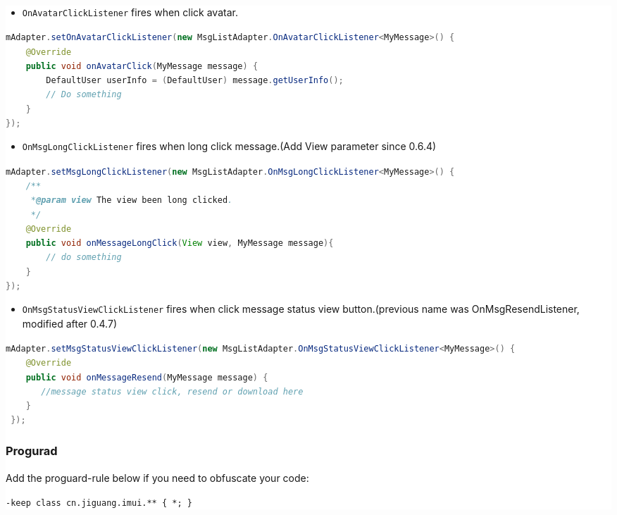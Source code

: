 - `OnAvatarClickListener` fires when click avatar.
```java
mAdapter.setOnAvatarClickListener(new MsgListAdapter.OnAvatarClickListener<MyMessage>() {
    @Override
    public void onAvatarClick(MyMessage message) {
        DefaultUser userInfo = (DefaultUser) message.getUserInfo();
        // Do something
    }
});
```

- `OnMsgLongClickListener` fires when long click message.(Add View parameter since 0.6.4)
```java
mAdapter.setMsgLongClickListener(new MsgListAdapter.OnMsgLongClickListener<MyMessage>() {
    /**
     *@param view The view been long clicked.
     */
    @Override
    public void onMessageLongClick(View view, MyMessage message){
        // do something
    }
});
```

- `OnMsgStatusViewClickListener` fires when click message status view button.(previous name was OnMsgResendListener, modified after 0.4.7)
```java
mAdapter.setMsgStatusViewClickListener(new MsgListAdapter.OnMsgStatusViewClickListener<MyMessage>() {
    @Override
    public void onMessageResend(MyMessage message) {
       //message status view click, resend or download here
    }
 });
```



### Progurad

Add the proguard-rule below if you need to obfuscate your code:

```
-keep class cn.jiguang.imui.** { *; }
```

